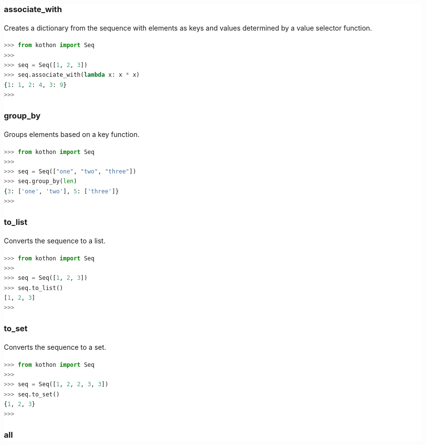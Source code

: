 ### associate_with

Creates a dictionary from the sequence with elements as keys and values determined by a value selector function.

```python
>>> from kothon import Seq
>>>
>>> seq = Seq([1, 2, 3])
>>> seq.associate_with(lambda x: x * x)
{1: 1, 2: 4, 3: 9}
>>>
```

### group_by

Groups elements based on a key function.

```python
>>> from kothon import Seq
>>>
>>> seq = Seq(["one", "two", "three"])
>>> seq.group_by(len)
{3: ['one', 'two'], 5: ['three']}
>>>
```

### to_list

Converts the sequence to a list.

```python
>>> from kothon import Seq
>>>
>>> seq = Seq([1, 2, 3])
>>> seq.to_list()
[1, 2, 3]
>>>
```

### to_set

Converts the sequence to a set.

```python
>>> from kothon import Seq
>>>
>>> seq = Seq([1, 2, 2, 3, 3])
>>> seq.to_set()
{1, 2, 3}
>>>
```

### all
